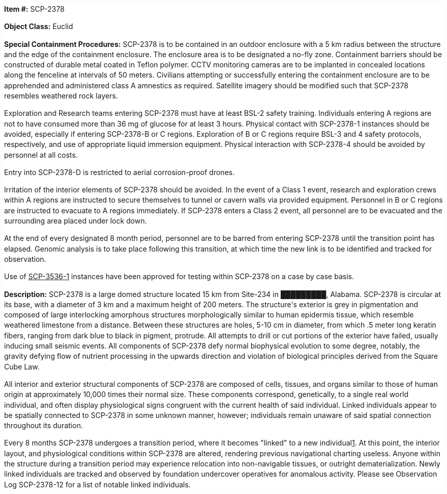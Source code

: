 **Item #:** SCP-2378

**Object Class:** Euclid

**Special Containment Procedures:** SCP-2378 is to be contained in an outdoor enclosure with a 5 km radius between the structure and the edge of the containment enclosure. The enclosure area is to be designated a no-fly zone. Containment barriers should be constructed of durable metal coated in Teflon polymer. CCTV monitoring cameras are to be implanted in concealed locations along the fenceline at intervals of 50 meters. Civilians attempting or successfully entering the containment enclosure are to be apprehended and administered class A amnestics as required. Satellite imagery should be modified such that SCP-2378 resembles weathered rock layers.

Exploration and Research teams entering SCP-2378 must have at least BSL-2 safety training. Individuals entering A regions are not to have consumed more than 36 mg of glucose for at least 3 hours. Physical contact with SCP-2378-1 instances should be avoided, especially if entering SCP-2378-B or C regions. Exploration of B or C regions require BSL-3 and 4 safety protocols, respectively, and use of appropriate liquid immersion equipment. Physical interaction with SCP-2378-4 should be avoided by personnel at all costs.

Entry into SCP-2378-D is restricted to aerial corrosion-proof drones.

Irritation of the interior elements of SCP-2378 should be avoided. In the event of a Class 1 event, research and exploration crews within A regions are instructed to secure themselves to tunnel or cavern walls via provided equipment. Personnel in B or C regions are instructed to evacuate to A regions immediately. If SCP-2378 enters a Class 2 event, all personnel are to be evacuated and the surrounding area placed under lock down.

At the end of every designated 8 month period, personnel are to be barred from entering SCP-2378 until the transition point has elapsed. Genomic analysis is to take place following this transition, at which time the new link is to be identified and tracked for observation.

Use of [SCP-3536-1](/scp-3536) instances have been approved for testing within SCP-2378 on a case by case basis.

**Description:** SCP-2378 is a large domed structure located 15 km from Site-234 in █████████, Alabama. SCP-2378 is circular at its base, with a diameter of 3 km and a maximum height of 200 meters. The structure's exterior is grey in pigmentation and composed of large interlocking amorphous structures morphologically similar to human epidermis tissue, which resemble weathered limestone from a distance. Between these structures are holes, 5-10 cm in diameter, from which .5 meter long keratin fibers, ranging from dark blue to black in pigment, protrude. All attempts to drill or cut portions of the exterior have failed, usually inducing small seismic events. All components of SCP-2378 defy normal biophysical evolution to some degree, notably, the gravity defying flow of nutrient processing in the upwards direction and violation of biological principles derived from the Square Cube Law.

All interior and exterior structural components of SCP-2378 are composed of cells, tissues, and organs similar to those of human origin at approximately 10,000 times their normal size. These components correspond, genetically, to a single real world individual, and often display physiological signs congruent with the current health of said individual. Linked individuals appear to be spatially connected to SCP-2378 in some unknown manner, however; individuals remain unaware of said spatial connection throughout its duration.

Every 8 months SCP-2378 undergoes a transition period, where it becomes "linked" to a new individual[1](javascript:;). At this point, the interior layout, and physiological conditions within SCP-2378 are altered, rendering previous navigational charting useless. Anyone within the structure during a transition period may experience relocation into non-navigable tissues, or outright dematerialization. Newly linked individuals are tracked and observed by foundation undercover operatives for anomalous activity. Please see Observation Log SCP-2378-12 for a list of notable linked individuals.
